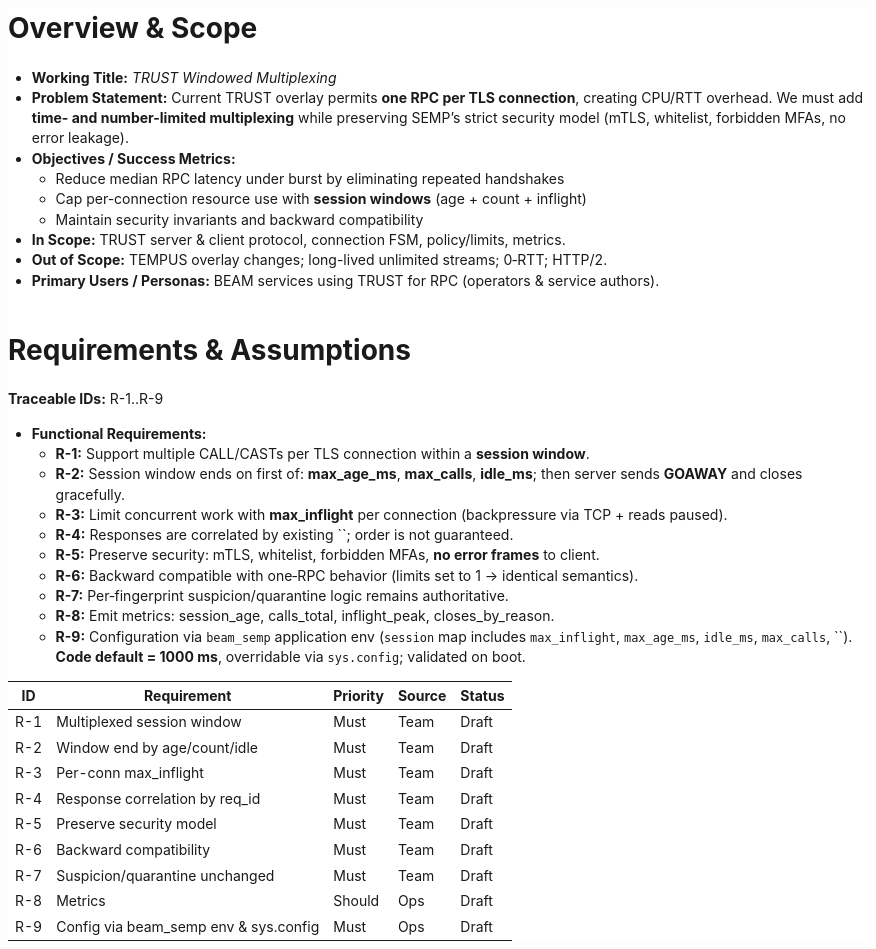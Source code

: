 # Overview & Scope

- **Working Title:** *TRUST Windowed Multiplexing*
- **Problem Statement:** Current TRUST overlay permits **one RPC per TLS connection**, creating CPU/RTT overhead. We must add **time- and number-limited multiplexing** while preserving SEMP’s strict security model (mTLS, whitelist, forbidden MFAs, no error leakage).
- **Objectives / Success Metrics:**
  - Reduce median RPC latency under burst by eliminating repeated handshakes
  - Cap per-connection resource use with **session windows** (age + count + inflight)
  - Maintain security invariants and backward compatibility
- **In Scope:** TRUST server & client protocol, connection FSM, policy/limits, metrics.
- **Out of Scope:** TEMPUS overlay changes; long-lived unlimited streams; 0‑RTT; HTTP/2.
- **Primary Users / Personas:** BEAM services using TRUST for RPC (operators & service authors).

# Requirements & Assumptions

**Traceable IDs:** R-1..R-9

- **Functional Requirements:**
  - **R-1:** Support multiple CALL/CASTs per TLS connection within a **session window**.
  - **R-2:** Session window ends on first of: **max\_age\_ms**, **max\_calls**, **idle\_ms**; then server sends **GOAWAY** and closes gracefully.
  - **R-3:** Limit concurrent work with **max\_inflight** per connection (backpressure via TCP + reads paused).
  - **R-4:** Responses are correlated by existing ``; order is not guaranteed.
  - **R-5:** Preserve security: mTLS, whitelist, forbidden MFAs, **no error frames** to client.
  - **R-6:** Backward compatible with one‑RPC behavior (limits set to 1 → identical semantics).
  - **R-7:** Per‑fingerprint suspicion/quarantine logic remains authoritative.
  - **R-8:** Emit metrics: session\_age, calls\_total, inflight\_peak, closes\_by\_reason.
  - **R-9:** Configuration via `beam_semp` application env (`session` map includes `max_inflight`, `max_age_ms`, `idle_ms`, `max_calls`, ``). **Code default = 1000 ms**, overridable via `sys.config`; validated on boot.

| ID  | Requirement                            | Priority | Source | Status |
| --- | -------------------------------------- | -------- | ------ | ------ |
| R-1 | Multiplexed session window             | Must     | Team   | Draft  |
| R-2 | Window end by age/count/idle           | Must     | Team   | Draft  |
| R-3 | Per-conn max\_inflight                 | Must     | Team   | Draft  |
| R-4 | Response correlation by req\_id        | Must     | Team   | Draft  |
| R-5 | Preserve security model                | Must     | Team   | Draft  |
| R-6 | Backward compatibility                 | Must     | Team   | Draft  |
| R-7 | Suspicion/quarantine unchanged         | Must     | Team   | Draft  |
| R-8 | Metrics                                | Should   | Ops    | Draft  |
| R-9 | Config via beam\_semp env & sys.config | Must     | Ops    | Draft  |
